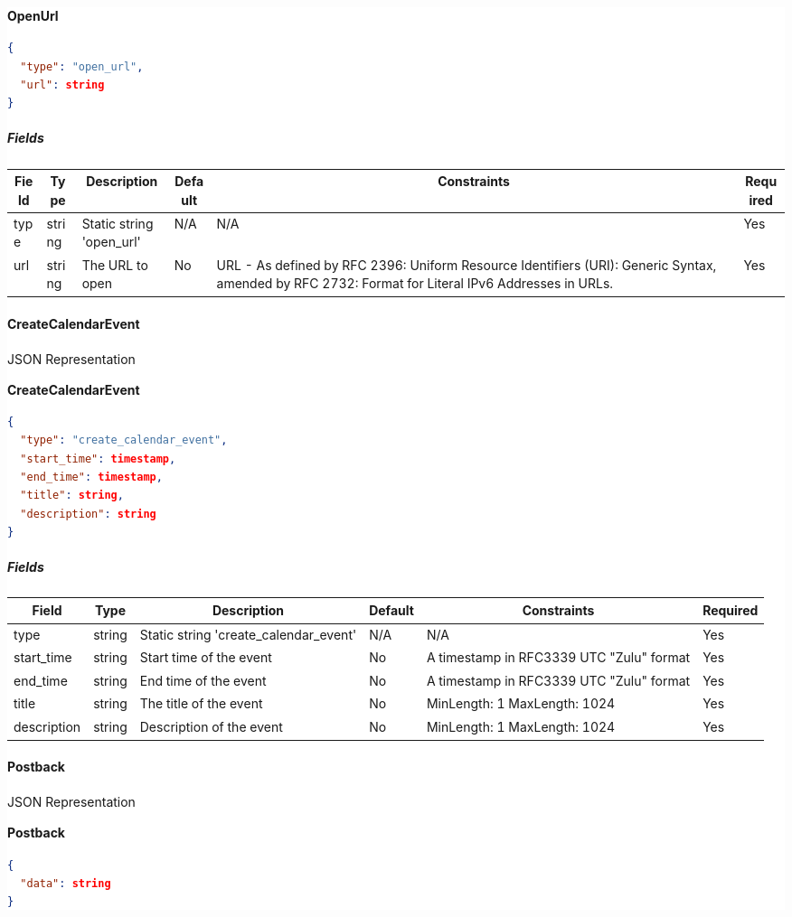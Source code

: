**OpenUrl**

```json
{
  "type": "open_url",
  "url": string
}
```

##### Fields

| Field | Type   | Description              | Default | Constraints                                                                                                                                       | Required |
| ----- | ------ | ------------------------ | ------- | ------------------------------------------------------------------------------------------------------------------------------------------------- | -------- |
| type  | string | Static string 'open_url' | N/A     | N/A                                                                                                                                               | Yes      |
| url   | string | The URL to open          | No      | URL - As defined by RFC 2396: Uniform Resource Identifiers (URI): Generic Syntax, amended by RFC 2732: Format for Literal IPv6 Addresses in URLs. | Yes      |

#### CreateCalendarEvent

JSON Representation

**CreateCalendarEvent**

```json
{
  "type": "create_calendar_event",
  "start_time": timestamp,
  "end_time": timestamp,
  "title": string,
  "description": string
}
```

##### Fields

| Field       | Type   | Description                           | Default | Constraints                              | Required |
| ----------- | ------ | ------------------------------------- | ------- | ---------------------------------------- | -------- |
| type        | string | Static string 'create_calendar_event' | N/A     | N/A                                      | Yes      |
| start_time  | string | Start time of the event               | No      | A timestamp in RFC3339 UTC "Zulu" format | Yes      |
| end_time    | string | End time of the event                 | No      | A timestamp in RFC3339 UTC "Zulu" format | Yes      |
| title       | string | The title of the event                | No      | MinLength: 1 MaxLength: 1024             | Yes      |
| description | string | Description of the event              | No      | MinLength: 1 MaxLength: 1024             | Yes      |

#### Postback

JSON Representation

**Postback**

```json
{
  "data": string
}
```
